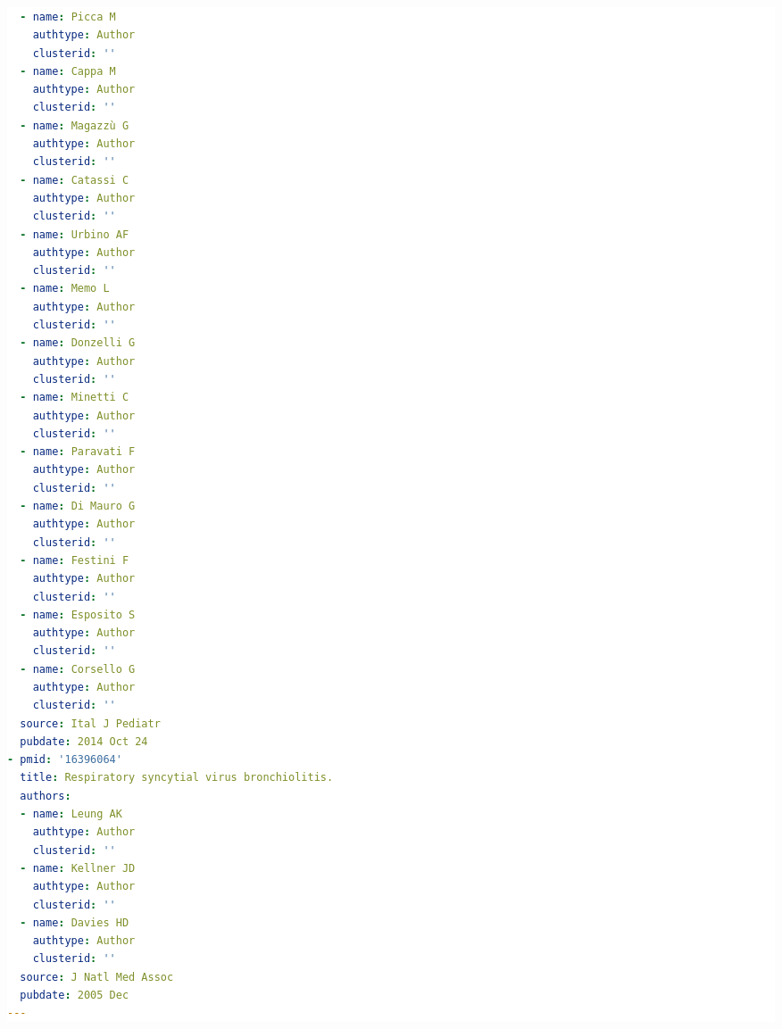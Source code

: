 ```yaml
  - name: Picca M
    authtype: Author
    clusterid: ''
  - name: Cappa M
    authtype: Author
    clusterid: ''
  - name: Magazzù G
    authtype: Author
    clusterid: ''
  - name: Catassi C
    authtype: Author
    clusterid: ''
  - name: Urbino AF
    authtype: Author
    clusterid: ''
  - name: Memo L
    authtype: Author
    clusterid: ''
  - name: Donzelli G
    authtype: Author
    clusterid: ''
  - name: Minetti C
    authtype: Author
    clusterid: ''
  - name: Paravati F
    authtype: Author
    clusterid: ''
  - name: Di Mauro G
    authtype: Author
    clusterid: ''
  - name: Festini F
    authtype: Author
    clusterid: ''
  - name: Esposito S
    authtype: Author
    clusterid: ''
  - name: Corsello G
    authtype: Author
    clusterid: ''
  source: Ital J Pediatr
  pubdate: 2014 Oct 24
- pmid: '16396064'
  title: Respiratory syncytial virus bronchiolitis.
  authors:
  - name: Leung AK
    authtype: Author
    clusterid: ''
  - name: Kellner JD
    authtype: Author
    clusterid: ''
  - name: Davies HD
    authtype: Author
    clusterid: ''
  source: J Natl Med Assoc
  pubdate: 2005 Dec
---
```
